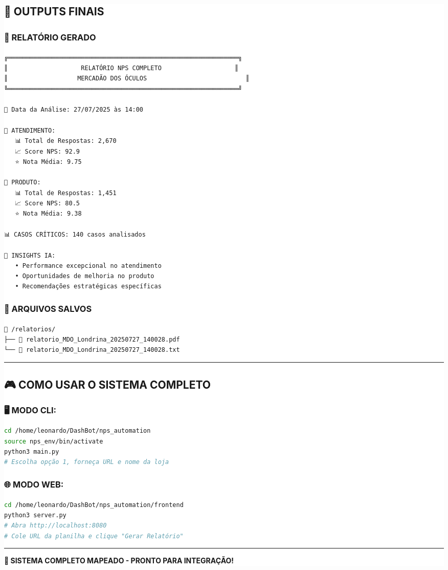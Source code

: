 
## 🎯 **OUTPUTS FINAIS**

### **📄 RELATÓRIO GERADO**
```
╔═══════════════════════════════════════════════════════════════╗
║                    RELATÓRIO NPS COMPLETO                    ║
║                   MERCADÃO DOS ÓCULOS                           ║
╚═══════════════════════════════════════════════════════════════╝

📅 Data da Análise: 27/07/2025 às 14:00

🎯 ATENDIMENTO:
   📊 Total de Respostas: 2,670
   📈 Score NPS: 92.9
   ⭐ Nota Média: 9.75

🎯 PRODUTO:
   📊 Total de Respostas: 1,451  
   📈 Score NPS: 80.5
   ⭐ Nota Média: 9.38

📊 CASOS CRÍTICOS: 140 casos analisados

🤖 INSIGHTS IA:
   • Performance excepcional no atendimento
   • Oportunidades de melhoria no produto
   • Recomendações estratégicas específicas
```

### **💾 ARQUIVOS SALVOS**
```
📁 /relatorios/
├── 📄 relatorio_MDO_Londrina_20250727_140028.pdf
└── 📝 relatorio_MDO_Londrina_20250727_140028.txt
```

---

## 🎮 **COMO USAR O SISTEMA COMPLETO**

### **🖥️ MODO CLI:**
```bash
cd /home/leonardo/DashBot/nps_automation
source nps_env/bin/activate
python3 main.py
# Escolha opção 1, forneça URL e nome da loja
```

### **🌐 MODO WEB:**
```bash
cd /home/leonardo/DashBot/nps_automation/frontend  
python3 server.py
# Abra http://localhost:8080
# Cole URL da planilha e clique "Gerar Relatório"
```

---

**🎯 SISTEMA COMPLETO MAPEADO - PRONTO PARA INTEGRAÇÃO!**